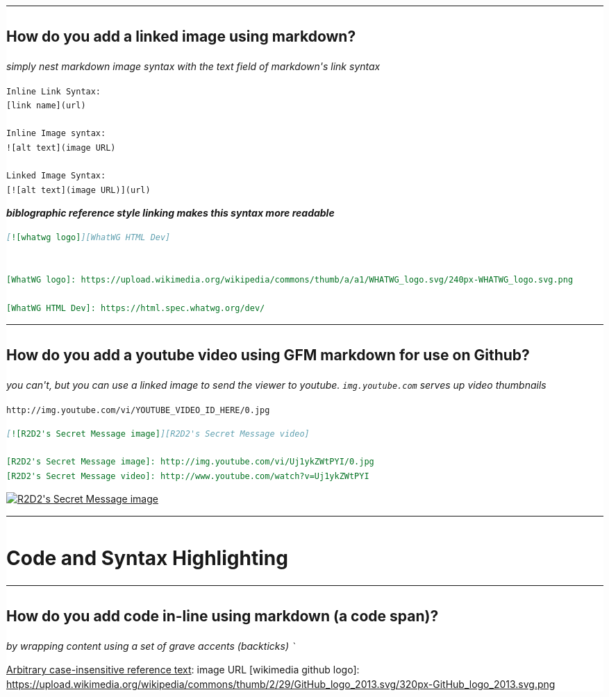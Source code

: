 ***
## How do you add a linked image using markdown?
*simply nest markdown image syntax with the text field of markdown's link syntax*

```
Inline Link Syntax:
[link name](url)

Inline Image syntax:
![alt text](image URL)

Linked Image Syntax:
[![alt text](image URL)](url)
```

__*biblographic reference style linking makes this syntax more readable*__
```markdown
[![whatwg logo]][WhatWG HTML Dev]


[WhatWG logo]: https://upload.wikimedia.org/wikipedia/commons/thumb/a/a1/WHATWG_logo.svg/240px-WHATWG_logo.svg.png

[WhatWG HTML Dev]: https://html.spec.whatwg.org/dev/
```


***
## How do you add a youtube video using GFM markdown for use on Github?
*you can't, but you can use a linked image to send the viewer to youtube. `img.youtube.com` serves up video thumbnails*

`http://img.youtube.com/vi/YOUTUBE_VIDEO_ID_HERE/0.jpg`


```markdown
[![R2D2's Secret Message image]][R2D2's Secret Message video]

[R2D2's Secret Message image]: http://img.youtube.com/vi/Uj1ykZWtPYI/0.jpg
[R2D2's Secret Message video]: http://www.youtube.com/watch?v=Uj1ykZWtPYI
```
[![R2D2's Secret Message image]][R2D2's Secret Message video]

[R2D2's Secret Message image]: http://img.youtube.com/vi/Uj1ykZWtPYI/0.jpg
[R2D2's Secret Message video]: http://www.youtube.com/watch?v=Uj1ykZWtPYI


***
# Code and Syntax Highlighting

***
## How do you add code in-line using markdown (a code span)?
*by wrapping content using a set of grave accents (backticks) `` ` ``*


[Arbitrary case-insensitive reference text]: referenceURL
[dunning, kruger]: https://en.wikipedia.org/wiki/Dunning%E2%80%93Kruger_effect
[1]: https://en.wikipedia.org/wiki/Negativity_bias
[Survivorship bias]: https://en.wikipedia.org/wiki/Survivorship_bias
[link-text]: referenceURL
[Inspectional Book Review Template]: ../ContentTemplates/InspectionalBookReviewTemplate.md
[#1]: https://github.com/dmidlo/weblog/issues/1
[c54e551]: https://github.com/dmidlo/weblog/commit/c54e551
[//]: # (This comment syntax might be the most compatible with the various flavors of Markdown)
[Arbitrary case-insensitive reference text]: image URL
[wikimedia github logo]: https://upload.wikimedia.org/wikipedia/commons/thumb/2/29/GitHub_logo_2013.svg/320px-GitHub_logo_2013.svg.png
